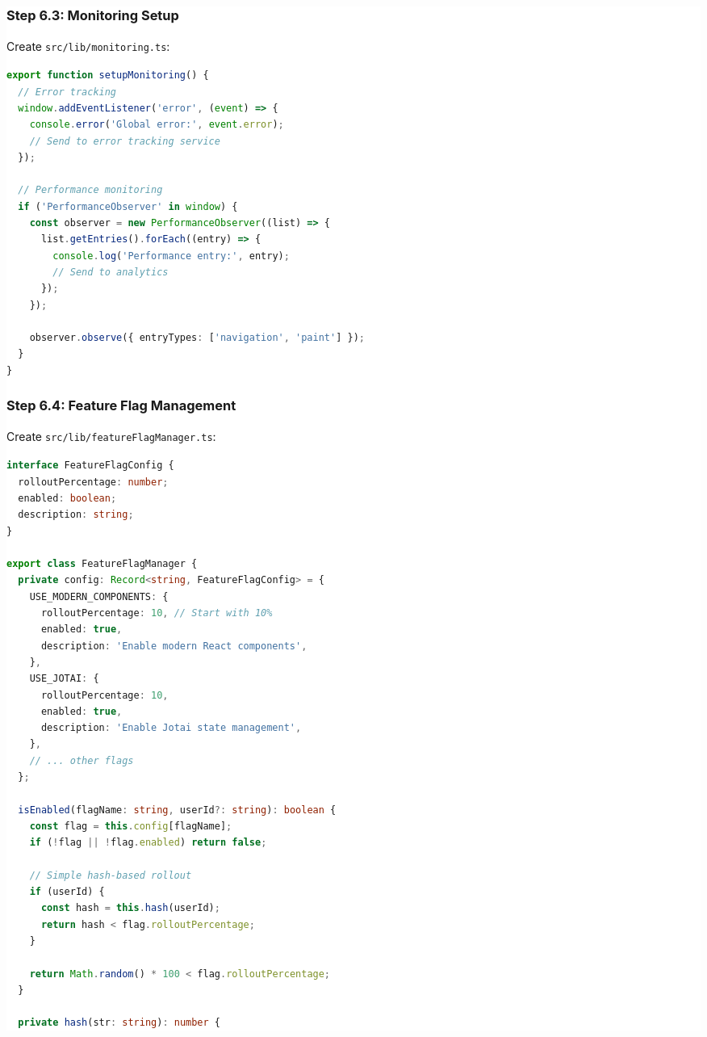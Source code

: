 ### Step 6.3: Monitoring Setup

Create `src/lib/monitoring.ts`:
```typescript
export function setupMonitoring() {
  // Error tracking
  window.addEventListener('error', (event) => {
    console.error('Global error:', event.error);
    // Send to error tracking service
  });

  // Performance monitoring
  if ('PerformanceObserver' in window) {
    const observer = new PerformanceObserver((list) => {
      list.getEntries().forEach((entry) => {
        console.log('Performance entry:', entry);
        // Send to analytics
      });
    });
    
    observer.observe({ entryTypes: ['navigation', 'paint'] });
  }
}
```

### Step 6.4: Feature Flag Management

Create `src/lib/featureFlagManager.ts`:
```typescript
interface FeatureFlagConfig {
  rolloutPercentage: number;
  enabled: boolean;
  description: string;
}

export class FeatureFlagManager {
  private config: Record<string, FeatureFlagConfig> = {
    USE_MODERN_COMPONENTS: {
      rolloutPercentage: 10, // Start with 10%
      enabled: true,
      description: 'Enable modern React components',
    },
    USE_JOTAI: {
      rolloutPercentage: 10,
      enabled: true,
      description: 'Enable Jotai state management',
    },
    // ... other flags
  };

  isEnabled(flagName: string, userId?: string): boolean {
    const flag = this.config[flagName];
    if (!flag || !flag.enabled) return false;

    // Simple hash-based rollout
    if (userId) {
      const hash = this.hash(userId);
      return hash < flag.rolloutPercentage;
    }

    return Math.random() * 100 < flag.rolloutPercentage;
  }

  private hash(str: string): number {
```